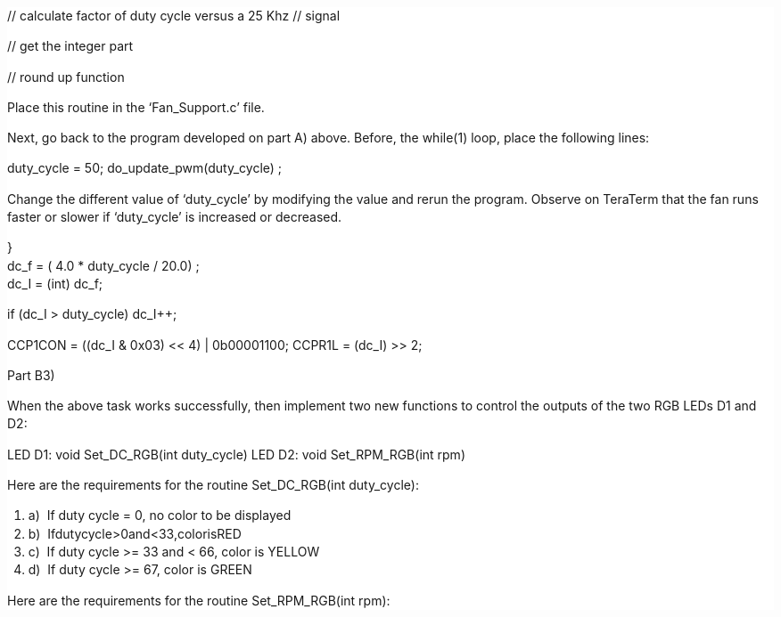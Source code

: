 // calculate factor of duty cycle versus a 25 Khz // signal

// get the integer part

// round up function

Place this routine in the ‘Fan_Support.c’ file.

Next, go back to the program developed on part A) above. Before, the while(1) loop, place the following lines:

duty_cycle = 50; do_update_pwm(duty_cycle) ;

Change the different value of ‘duty_cycle’ by modifying the value and rerun the program. Observe on TeraTerm that the fan runs faster or slower if ‘duty_cycle’ is increased or decreased.

</div>
</div>
<div class="layoutArea">
<div class="column">
}

</div>
</div>
<div class="layoutArea">
<div class="column">
dc_f = ( 4.0 * duty_cycle / 20.0) ;

</div>
</div>
<div class="layoutArea">
<div class="column">
dc_I = (int) dc_f;

if (dc_I &gt; duty_cycle) dc_I++;

CCP1CON = ((dc_I &amp; 0x03) &lt;&lt; 4) | 0b00001100; CCPR1L = (dc_I) &gt;&gt; 2;

</div>
</div>
</div>
<div class="page" title="Page 4">
<div class="layoutArea">
<div class="column">
Part B3)

When the above task works successfully, then implement two new functions to control the outputs of the two RGB LEDs D1 and D2:

LED D1: void Set_DC_RGB(int duty_cycle) LED D2: void Set_RPM_RGB(int rpm)

Here are the requirements for the routine Set_DC_RGB(int duty_cycle):

<ol>
<li>a) &nbsp;If duty cycle = 0, no color to be displayed</li>
<li>b) &nbsp;Ifdutycycle&gt;0and&lt;33,colorisRED</li>
<li>c) &nbsp;If duty cycle &gt;= 33 and &lt; 66, color is YELLOW</li>
<li>d) &nbsp;If duty cycle &gt;= 67, color is GREEN</li>
</ol>
Here are the requirements for the routine Set_RPM_RGB(int rpm):

